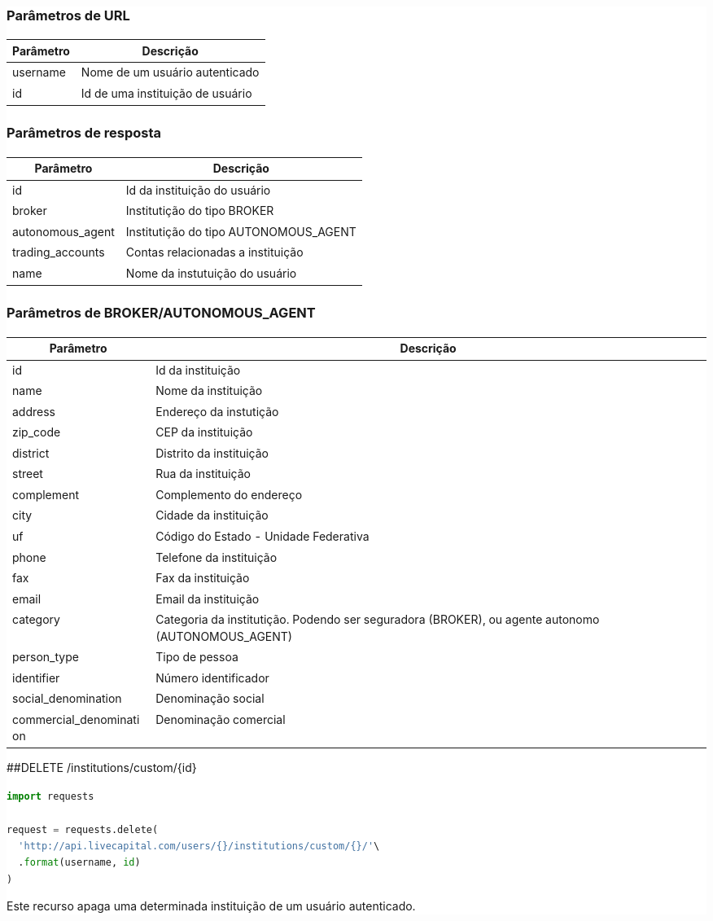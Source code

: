 ### Parâmetros de URL

Parâmetro | Descrição
--------- | ---------
username | Nome de um usuário autenticado
id | Id de uma instituição de usuário

### Parâmetros de resposta

Parâmetro | Descrição
--------- | ---------
id | Id da instituição do usuário
broker | Institutição do tipo BROKER
autonomous_agent | Institutição do tipo AUTONOMOUS_AGENT
trading_accounts | Contas relacionadas a instituição
name | Nome da instutuição do usuário

### Parâmetros de BROKER/AUTONOMOUS_AGENT

Parâmetro | Descrição
--------- | ---------
id | Id da instituição
name | Nome da instituição
address | Endereço da instutição
zip_code | CEP da instituição
district | Distrito da instituição
street | Rua da instituição
complement | Complemento do endereço
city | Cidade da instituição
uf | Código do Estado - Unidade Federativa
phone | Telefone da instituição
fax | Fax da instituição
email | Email da instituição
category | Categoria da institutição. Podendo ser seguradora (BROKER), ou agente autonomo (AUTONOMOUS_AGENT)
person_type | Tipo de pessoa
identifier | Número identificador
social_denomination | Denominação social
commercial_denomination | Denominação comercial


##DELETE /institutions/custom/{id}

```python
import requests

request = requests.delete(
  'http://api.livecapital.com/users/{}/institutions/custom/{}/'\
  .format(username, id)
)
```

Este recurso apaga uma determinada instituição de um usuário autenticado.
